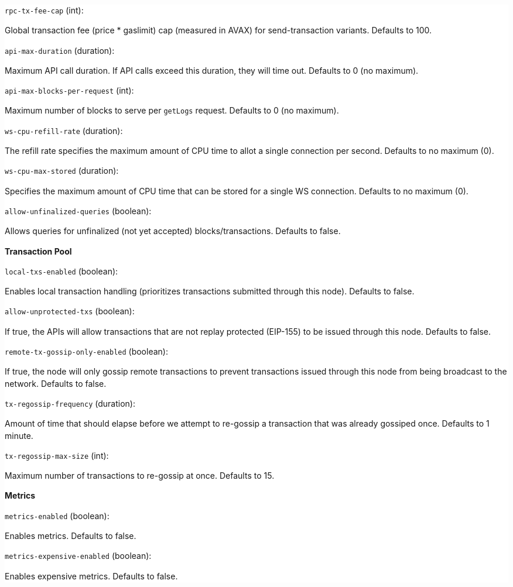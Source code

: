 `rpc-tx-fee-cap` (int):

Global transaction fee (price \* gaslimit) cap (measured in AVAX) for send-transaction variants. Defaults to 100.

`api-max-duration` (duration):

Maximum API call duration. If API calls exceed this duration, they will time out. Defaults to 0 (no maximum).

`api-max-blocks-per-request` (int):

Maximum number of blocks to serve per `getLogs` request. Defaults to 0 (no maximum).

`ws-cpu-refill-rate` (duration):

The refill rate specifies the maximum amount of CPU time to allot a single connection per second. Defaults to no maximum (0).

`ws-cpu-max-stored` (duration):

Specifies the maximum amount of CPU time that can be stored for a single WS connection. Defaults to no maximum (0).

`allow-unfinalized-queries` (boolean):

Allows queries for unfinalized (not yet accepted) blocks/transactions. Defaults to false.

**Transaction Pool**

`local-txs-enabled` (boolean):

Enables local transaction handling (prioritizes transactions submitted through this node). Defaults to false.

`allow-unprotected-txs` (boolean):

If true, the APIs will allow transactions that are not replay protected (EIP-155) to be issued through this node. Defaults to false.

`remote-tx-gossip-only-enabled` (boolean):

If true, the node will only gossip remote transactions to prevent transactions issued through this node from being broadcast to the network. Defaults to false.

`tx-regossip-frequency` (duration):

Amount of time that should elapse before we attempt to re-gossip a transaction that was already gossiped once. Defaults to 1 minute.

`tx-regossip-max-size` (int):

Maximum number of transactions to re-gossip at once. Defaults to 15.

**Metrics**

`metrics-enabled` (boolean):

Enables metrics. Defaults to false.

`metrics-expensive-enabled` (boolean):

Enables expensive metrics. Defaults to false.
